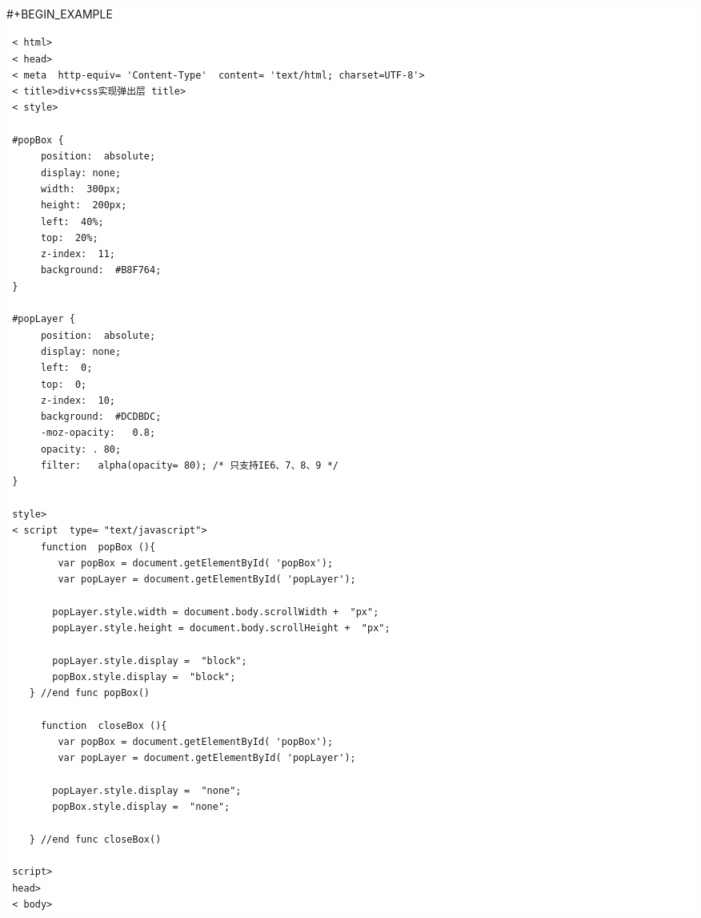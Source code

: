 #+BEGIN_EXAMPLE
      
     < html>
     < head>
     < meta  http-equiv= 'Content-Type'  content= 'text/html; charset=UTF-8'>
     < title>div+css实现弹出层 title>
     < style> 

     #popBox {
          position:  absolute;
          display: none;
          width:  300px;
          height:  200px;
          left:  40%;
          top:  20%;
          z-index:  11;
          background:  #B8F764; 
     }

     #popLayer {
          position:  absolute;
          display: none;
          left:  0;
          top:  0;
          z-index:  10;
          background:  #DCDBDC;
          -moz-opacity:   0.8;
          opacity: . 80;
          filter:   alpha(opacity= 80); /* 只支持IE6、7、8、9 */
     }

     style>
     < script  type= "text/javascript"> 
          function  popBox (){
             var popBox = document.getElementById( 'popBox');
             var popLayer = document.getElementById( 'popLayer');

            popLayer.style.width = document.body.scrollWidth +  "px";
            popLayer.style.height = document.body.scrollHeight +  "px";

            popLayer.style.display =  "block";
            popBox.style.display =  "block";
        } //end func popBox()

          function  closeBox (){
             var popBox = document.getElementById( 'popBox');
             var popLayer = document.getElementById( 'popLayer');

            popLayer.style.display =  "none";
            popBox.style.display =  "none";

        } //end func closeBox()

     script>
     head>
     < body>
